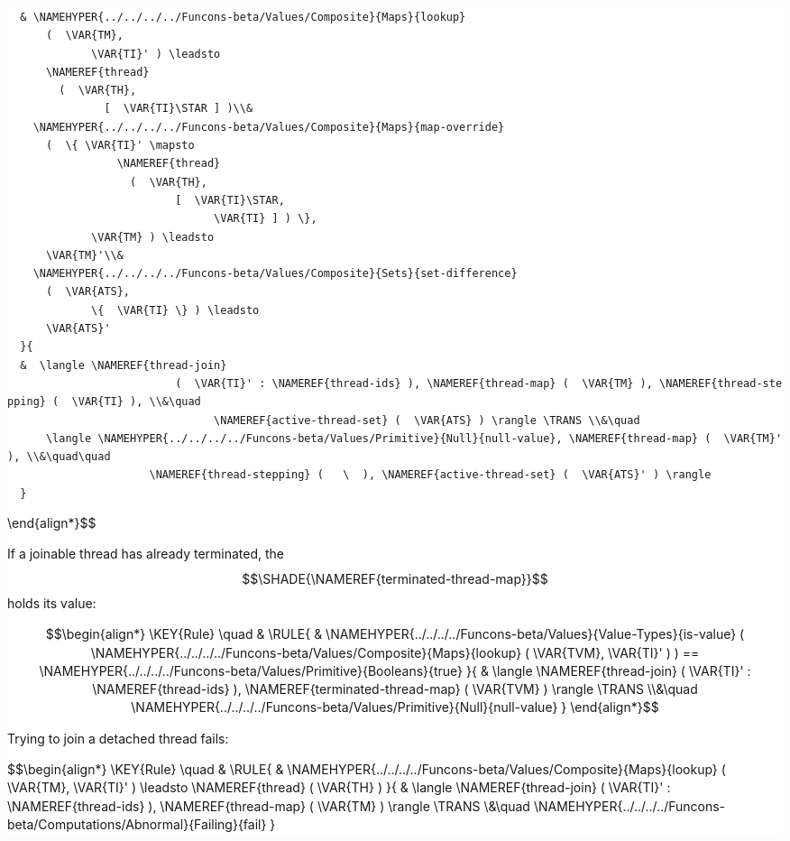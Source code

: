       & \NAMEHYPER{../../../../Funcons-beta/Values/Composite}{Maps}{lookup}
          (  \VAR{TM}, 
                 \VAR{TI}' ) \leadsto 
          \NAMEREF{thread}
            (  \VAR{TH}, 
                   [  \VAR{TI}\STAR ] )\\&
        \NAMEHYPER{../../../../Funcons-beta/Values/Composite}{Maps}{map-override}
          (  \{ \VAR{TI}' \mapsto 
                     \NAMEREF{thread}
                       (  \VAR{TH}, 
                              [  \VAR{TI}\STAR, 
                                    \VAR{TI} ] ) \}, 
                 \VAR{TM} ) \leadsto 
          \VAR{TM}'\\&
        \NAMEHYPER{../../../../Funcons-beta/Values/Composite}{Sets}{set-difference}
          (  \VAR{ATS}, 
                 \{  \VAR{TI} \} ) \leadsto 
          \VAR{ATS}'
      }{
      &  \langle \NAMEREF{thread-join}
                              (  \VAR{TI}' : \NAMEREF{thread-ids} ), \NAMEREF{thread-map} (  \VAR{TM} ), \NAMEREF{thread-stepping} (  \VAR{TI} ), \\&\quad
                                    \NAMEREF{active-thread-set} (  \VAR{ATS} ) \rangle \TRANS \\&\quad
          \langle \NAMEHYPER{../../../../Funcons-beta/Values/Primitive}{Null}{null-value}, \NAMEREF{thread-map} (  \VAR{TM}' ), \\&\quad\quad
                          \NAMEREF{thread-stepping} (   \  ), \NAMEREF{active-thread-set} (  \VAR{ATS}' ) \rangle
      }
\end{align*}$$


If a joinable thread has already terminated, the $$\SHADE{\NAMEREF{terminated-thread-map}}$$
holds its value:


$$\begin{align*}
  \KEY{Rule} \quad
    & \RULE{
      & \NAMEHYPER{../../../../Funcons-beta/Values}{Value-Types}{is-value}
          (  \NAMEHYPER{../../../../Funcons-beta/Values/Composite}{Maps}{lookup}
                  (  \VAR{TVM}, 
                         \VAR{TI}' ) ) 
        == \NAMEHYPER{../../../../Funcons-beta/Values/Primitive}{Booleans}{true}
      }{
      &  \langle \NAMEREF{thread-join}
                              (  \VAR{TI}' : \NAMEREF{thread-ids} ), \NAMEREF{terminated-thread-map} (  \VAR{TVM} ) \rangle \TRANS \\&\quad
          \NAMEHYPER{../../../../Funcons-beta/Values/Primitive}{Null}{null-value}
      }
\end{align*}$$


Trying to join a detached thread fails:


$$\begin{align*}
  \KEY{Rule} \quad
    & \RULE{
      & \NAMEHYPER{../../../../Funcons-beta/Values/Composite}{Maps}{lookup}
          (  \VAR{TM}, 
                 \VAR{TI}' ) \leadsto 
          \NAMEREF{thread}
            (  \VAR{TH} )
      }{
      &  \langle \NAMEREF{thread-join}
                              (  \VAR{TI}' : \NAMEREF{thread-ids} ), \NAMEREF{thread-map} (  \VAR{TM} ) \rangle \TRANS \\&\quad
          \NAMEHYPER{../../../../Funcons-beta/Computations/Abnormal}{Failing}{fail}
      }

[Funcons-beta]: /CBS-beta/math/Funcons-beta
[Unstable-Funcons-beta]: /CBS-beta/math/Unstable-Funcons-beta
[Languages-beta]: /CBS-beta/math/Languages-beta
[Unstable-Languages-beta]: /CBS-beta/math/Unstable-Languages-beta
[CBS-beta]: /CBS-beta
[Multithreading.cbs]: https://github.com/plancomps/CBS-beta/blob/math/Unstable-Funcons-beta/Computations/Threads/Multithreading/Multithreading.cbs
[PLAIN]: /CBS-beta/docs/Unstable-Funcons-beta/Computations/Threads/Multithreading
 [PRETTY]: /CBS-beta/math/Unstable-Funcons-beta/Computations/Threads/Multithreading
[PDF]: https://github.com/plancomps/CBS-beta/blob/math/Unstable-Funcons-beta/Computations/Threads/Multithreading/Multithreading.pdf
[PLanCompS Project]: https://plancomps.github.io
[CBS-beta issues...]: https://github.com/plancomps/CBS-beta/issues
[Suggest an improvement...]: mailto:plancomps@gmail.com?Subject=CBS-beta%20-%20comment&Body=Re%3A%20CBS-beta%20specification%20at%20Computations/Threads/Multithreading/Multithreading.cbs%0A%0AComment/Query/Issue/Suggestion%3A%0A%0A%0ASignature%3A%0A